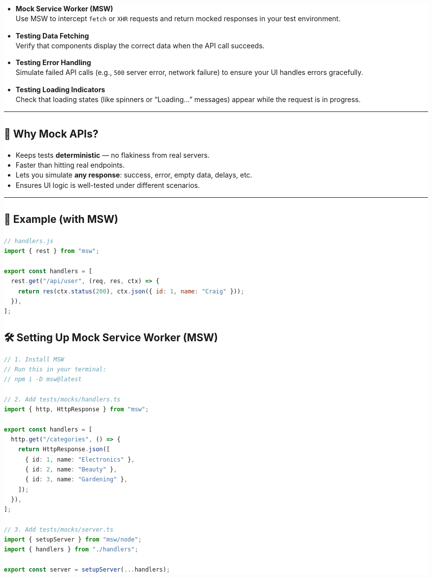 - **Mock Service Worker (MSW)**  
  Use MSW to intercept `fetch` or `XHR` requests and return mocked responses in your test environment.

- **Testing Data Fetching**  
  Verify that components display the correct data when the API call succeeds.

- **Testing Error Handling**  
  Simulate failed API calls (e.g., `500` server error, network failure) to ensure your UI handles errors gracefully.

- **Testing Loading Indicators**  
  Check that loading states (like spinners or “Loading…” messages) appear while the request is in progress.

---

## 🧠 Why Mock APIs?

- Keeps tests **deterministic** — no flakiness from real servers.
- Faster than hitting real endpoints.
- Lets you simulate **any response**: success, error, empty data, delays, etc.
- Ensures UI logic is well-tested under different scenarios.

---

## 🚀 Example (with MSW)

```js
// handlers.js
import { rest } from "msw";

export const handlers = [
  rest.get("/api/user", (req, res, ctx) => {
    return res(ctx.status(200), ctx.json({ id: 1, name: "Craig" }));
  }),
];
```

## 🛠️ Setting Up Mock Service Worker (MSW)

```ts
// 1. Install MSW
// Run this in your terminal:
// npm i -D msw@latest

// 2. Add tests/mocks/handlers.ts
import { http, HttpResponse } from "msw";

export const handlers = [
  http.get("/categories", () => {
    return HttpResponse.json([
      { id: 1, name: "Electronics" },
      { id: 2, name: "Beauty" },
      { id: 3, name: "Gardening" },
    ]);
  }),
];

// 3. Add tests/mocks/server.ts
import { setupServer } from "msw/node";
import { handlers } from "./handlers";

export const server = setupServer(...handlers);

```